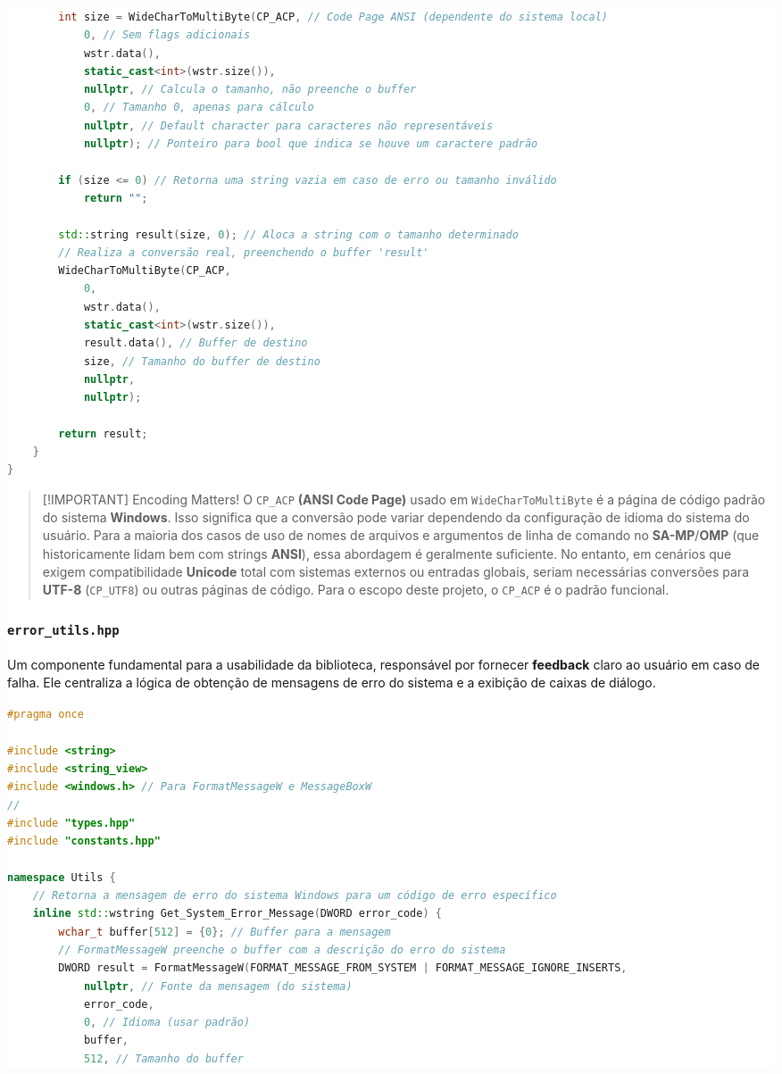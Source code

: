 ```cpp
        int size = WideCharToMultiByte(CP_ACP, // Code Page ANSI (dependente do sistema local)
            0, // Sem flags adicionais
            wstr.data(), 
            static_cast<int>(wstr.size()), 
            nullptr, // Calcula o tamanho, não preenche o buffer
            0, // Tamanho 0, apenas para cálculo
            nullptr, // Default character para caracteres não representáveis
            nullptr); // Ponteiro para bool que indica se houve um caractere padrão

        if (size <= 0) // Retorna uma string vazia em caso de erro ou tamanho inválido
            return "";

        std::string result(size, 0); // Aloca a string com o tamanho determinado
        // Realiza a conversão real, preenchendo o buffer 'result'
        WideCharToMultiByte(CP_ACP, 
            0, 
            wstr.data(), 
            static_cast<int>(wstr.size()), 
            result.data(), // Buffer de destino
            size, // Tamanho do buffer de destino
            nullptr, 
            nullptr);

        return result;
    }
}
```

> [!IMPORTANT] Encoding Matters!
> O `CP_ACP` **(ANSI Code Page)** usado em `WideCharToMultiByte` é a página de código padrão do sistema **Windows**. Isso significa que a conversão pode variar dependendo da configuração de idioma do sistema do usuário. Para a maioria dos casos de uso de nomes de arquivos e argumentos de linha de comando no **SA-MP**/**OMP** (que historicamente lidam bem com strings **ANSI**), essa abordagem é geralmente suficiente. No entanto, em cenários que exigem compatibilidade **Unicode** total com sistemas externos ou entradas globais, seriam necessárias conversões para **UTF-8** (`CP_UTF8`) ou outras páginas de código. Para o escopo deste projeto, o `CP_ACP` é o padrão funcional.

### `error_utils.hpp`

Um componente fundamental para a usabilidade da biblioteca, responsável por fornecer **feedback** claro ao usuário em caso de falha. Ele centraliza a lógica de obtenção de mensagens de erro do sistema e a exibição de caixas de diálogo.

```cpp
#pragma once

#include <string>
#include <string_view>
#include <windows.h> // Para FormatMessageW e MessageBoxW
//
#include "types.hpp"
#include "constants.hpp"

namespace Utils {
    // Retorna a mensagem de erro do sistema Windows para um código de erro específico
    inline std::wstring Get_System_Error_Message(DWORD error_code) {
        wchar_t buffer[512] = {0}; // Buffer para a mensagem
        // FormatMessageW preenche o buffer com a descrição do erro do sistema
        DWORD result = FormatMessageW(FORMAT_MESSAGE_FROM_SYSTEM | FORMAT_MESSAGE_IGNORE_INSERTS, 
            nullptr, // Fonte da mensagem (do sistema)
            error_code, 
            0, // Idioma (usar padrão)
            buffer, 
            512, // Tamanho do buffer
```